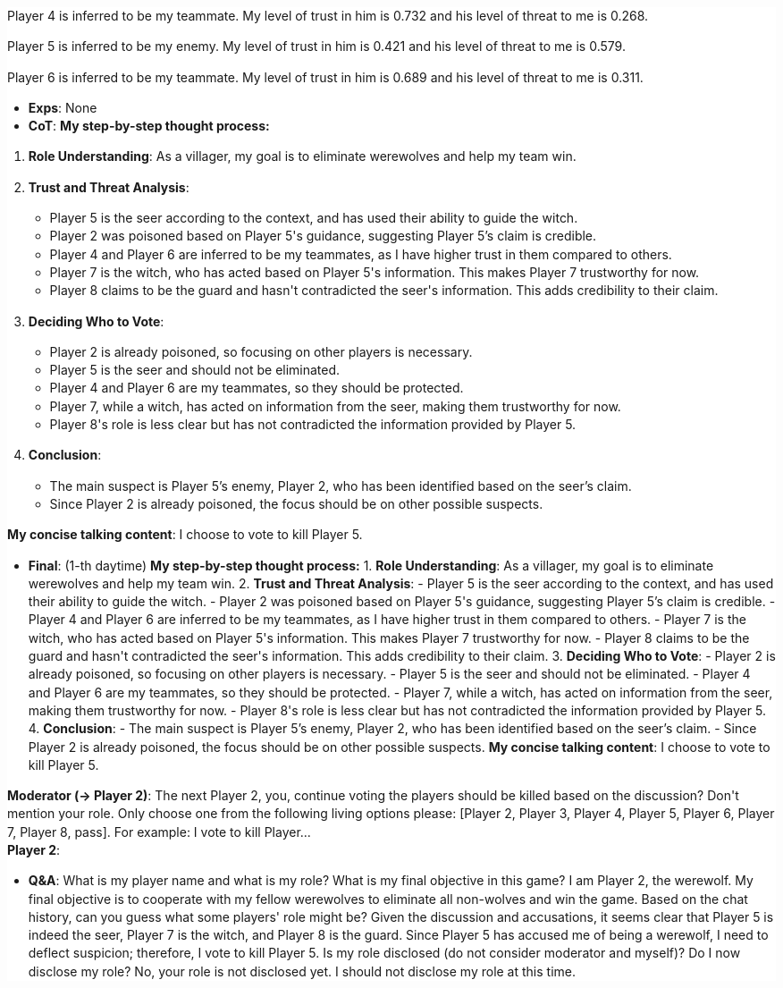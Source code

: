 Player 4 is inferred to be my teammate. My level of trust in him is 0.732 and his level of threat to me is 0.268.

Player 5 is inferred to be my enemy. My level of trust in him is 0.421 and his level of threat to me is 0.579.

Player 6 is inferred to be my teammate. My level of trust in him is 0.689 and his level of threat to me is 0.311.  
- **Exps**: None  
- **CoT**: **My step-by-step thought process:**

1. **Role Understanding**: As a villager, my goal is to eliminate werewolves and help my team win.

2. **Trust and Threat Analysis**:
   - Player 5 is the seer according to the context, and has used their ability to guide the witch.
   - Player 2 was poisoned based on Player 5's guidance, suggesting Player 5’s claim is credible.
   - Player 4 and Player 6 are inferred to be my teammates, as I have higher trust in them compared to others.
   - Player 7 is the witch, who has acted based on Player 5's information. This makes Player 7 trustworthy for now.
   - Player 8 claims to be the guard and hasn't contradicted the seer's information. This adds credibility to their claim.

3. **Deciding Who to Vote**:
   - Player 2 is already poisoned, so focusing on other players is necessary.
   - Player 5 is the seer and should not be eliminated.
   - Player 4 and Player 6 are my teammates, so they should be protected.
   - Player 7, while a witch, has acted on information from the seer, making them trustworthy for now.
   - Player 8's role is less clear but has not contradicted the information provided by Player 5.

4. **Conclusion**:
   - The main suspect is Player 5’s enemy, Player 2, who has been identified based on the seer’s claim. 
   - Since Player 2 is already poisoned, the focus should be on other possible suspects.

**My concise talking content**: I choose to vote to kill Player 5.  

- **Final**: (1-th daytime) **My step-by-step thought process:**  1. **Role Understanding**: As a villager, my goal is to eliminate werewolves and help my team win.  2. **Trust and Threat Analysis**:    - Player 5 is the seer according to the context, and has used their ability to guide the witch.    - Player 2 was poisoned based on Player 5's guidance, suggesting Player 5’s claim is credible.    - Player 4 and Player 6 are inferred to be my teammates, as I have higher trust in them compared to others.    - Player 7 is the witch, who has acted based on Player 5's information. This makes Player 7 trustworthy for now.    - Player 8 claims to be the guard and hasn't contradicted the seer's information. This adds credibility to their claim.  3. **Deciding Who to Vote**:    - Player 2 is already poisoned, so focusing on other players is necessary.    - Player 5 is the seer and should not be eliminated.    - Player 4 and Player 6 are my teammates, so they should be protected.    - Player 7, while a witch, has acted on information from the seer, making them trustworthy for now.    - Player 8's role is less clear but has not contradicted the information provided by Player 5.  4. **Conclusion**:    - The main suspect is Player 5’s enemy, Player 2, who has been identified based on the seer’s claim.     - Since Player 2 is already poisoned, the focus should be on other possible suspects.  **My concise talking content**: I choose to vote to kill Player 5.  

**Moderator (-> Player 2)**: The next Player 2, you, continue voting the players should be killed based on the discussion? Don't mention your role. Only choose one from the following living options please: [Player 2, Player 3, Player 4, Player 5, Player 6, Player 7, Player 8, pass]. For example: I vote to kill Player...  
**Player 2**:  
- **Q&A**: What is my player name and what is my role? What is my final objective in this game? I am Player 2, the werewolf. My final objective is to cooperate with my fellow werewolves to eliminate all non-wolves and win the game.
Based on the chat history, can you guess what some players' role might be? Given the discussion and accusations, it seems clear that Player 5 is indeed the seer, Player 7 is the witch, and Player 8 is the guard. Since Player 5 has accused me of being a werewolf, I need to deflect suspicion; therefore, I vote to kill Player 5.
Is my role disclosed (do not consider moderator and myself)? Do I now disclose my role? No, your role is not disclosed yet. I should not disclose my role at this time.
